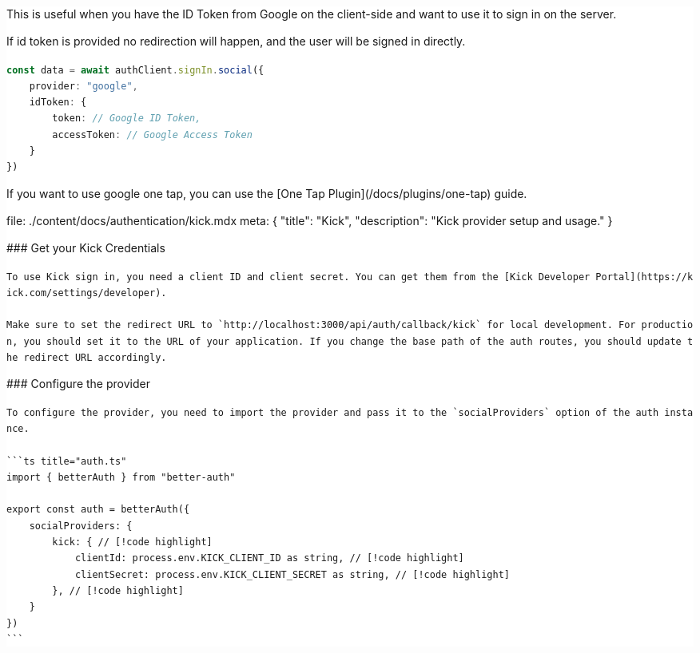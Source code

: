 This is useful when you have the ID Token from Google on the client-side and want to use it to sign in on the server.

<Callout>
  If id token is provided no redirection will happen, and the user will be signed in directly.
</Callout>

```ts title="auth-client.ts"
const data = await authClient.signIn.social({
    provider: "google",
    idToken: {
        token: // Google ID Token,
        accessToken: // Google Access Token
    }
})
```

<Callout>
  If you want to use google one tap, you can use the [One Tap Plugin](/docs/plugins/one-tap) guide.
</Callout>


file: ./content/docs/authentication/kick.mdx
meta: {
  "title": "Kick",
  "description": "Kick provider setup and usage."
}
        
<Steps>
  <Step>
    ### Get your Kick Credentials

    To use Kick sign in, you need a client ID and client secret. You can get them from the [Kick Developer Portal](https://kick.com/settings/developer).

    Make sure to set the redirect URL to `http://localhost:3000/api/auth/callback/kick` for local development. For production, you should set it to the URL of your application. If you change the base path of the auth routes, you should update the redirect URL accordingly.
  </Step>

  <Step>
    ### Configure the provider

    To configure the provider, you need to import the provider and pass it to the `socialProviders` option of the auth instance.

    ```ts title="auth.ts"  
    import { betterAuth } from "better-auth"

    export const auth = betterAuth({
        socialProviders: {
            kick: { // [!code highlight]
                clientId: process.env.KICK_CLIENT_ID as string, // [!code highlight]
                clientSecret: process.env.KICK_CLIENT_SECRET as string, // [!code highlight]
            }, // [!code highlight]
        }
    })
    ```
  </Step>
